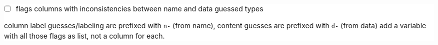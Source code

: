 -[ ] flags columns with inconsistencies between name and data guessed types

column label guesses/labeling are prefixed with `n-` (from name), content guesses are prefixed with `d-` (from data)
add a variable with all those flags as list, not a column for each.